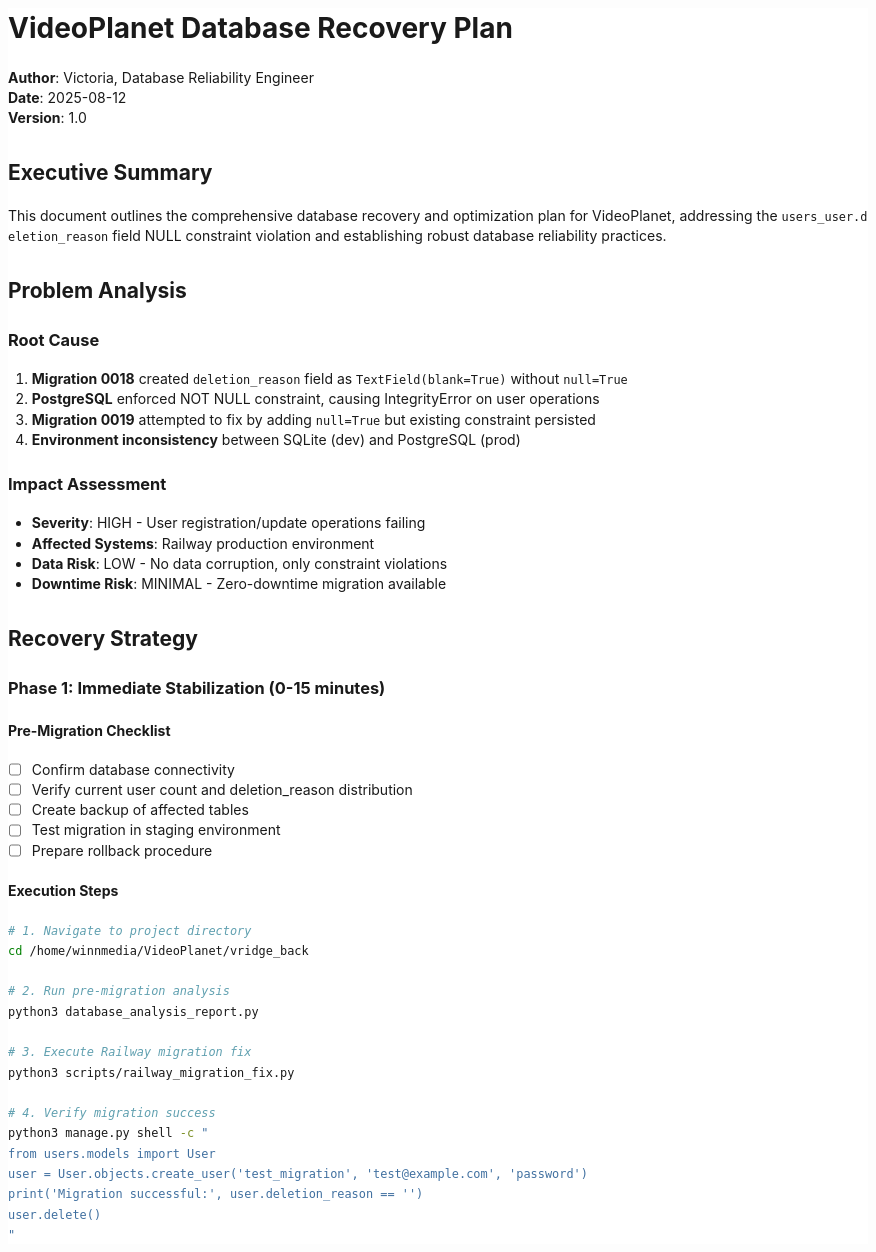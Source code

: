 # VideoPlanet Database Recovery Plan
**Author**: Victoria, Database Reliability Engineer  
**Date**: 2025-08-12  
**Version**: 1.0

## Executive Summary

This document outlines the comprehensive database recovery and optimization plan for VideoPlanet, addressing the `users_user.deletion_reason` field NULL constraint violation and establishing robust database reliability practices.

## Problem Analysis

### Root Cause
1. **Migration 0018** created `deletion_reason` field as `TextField(blank=True)` without `null=True`
2. **PostgreSQL** enforced NOT NULL constraint, causing IntegrityError on user operations
3. **Migration 0019** attempted to fix by adding `null=True` but existing constraint persisted
4. **Environment inconsistency** between SQLite (dev) and PostgreSQL (prod)

### Impact Assessment
- **Severity**: HIGH - User registration/update operations failing
- **Affected Systems**: Railway production environment
- **Data Risk**: LOW - No data corruption, only constraint violations
- **Downtime Risk**: MINIMAL - Zero-downtime migration available

## Recovery Strategy

### Phase 1: Immediate Stabilization (0-15 minutes)

#### Pre-Migration Checklist
- [ ] Confirm database connectivity
- [ ] Verify current user count and deletion_reason distribution
- [ ] Create backup of affected tables
- [ ] Test migration in staging environment
- [ ] Prepare rollback procedure

#### Execution Steps
```bash
# 1. Navigate to project directory
cd /home/winnmedia/VideoPlanet/vridge_back

# 2. Run pre-migration analysis
python3 database_analysis_report.py

# 3. Execute Railway migration fix
python3 scripts/railway_migration_fix.py

# 4. Verify migration success
python3 manage.py shell -c "
from users.models import User
user = User.objects.create_user('test_migration', 'test@example.com', 'password')
print('Migration successful:', user.deletion_reason == '')
user.delete()
"
```
